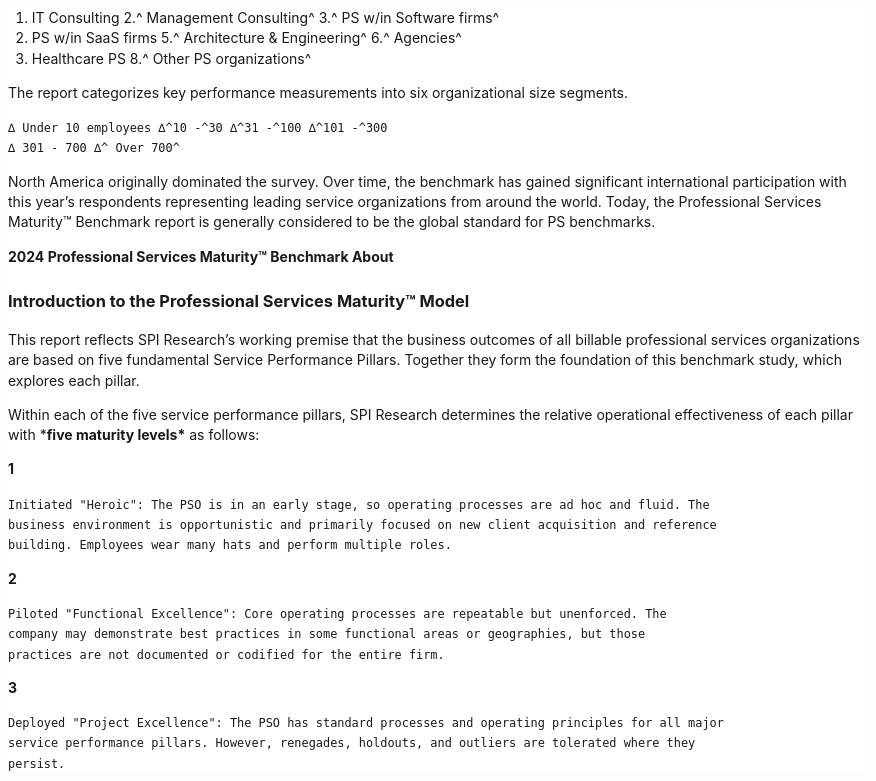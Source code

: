 1. IT Consulting 2.^ Management Consulting^ 3.^ PS w/in Software firms^
2. PS w/in SaaS firms 5.^ Architecture & Engineering^ 6.^ Agencies^
3. Healthcare PS 8.^ Other PS organizations^

The report categorizes key performance measurements into six organizational size segments.

```
∆ Under 10 employees ∆^10 -^30 ∆^31 -^100 ∆^101 -^300
∆ 301 - 700 ∆^ Over 700^
```

North America originally dominated the survey. Over time, the benchmark has gained significant international
participation with this year’s respondents representing leading service organizations from around the world.
Today, the Professional Services Maturity™ Benchmark report is generally considered to be the global standard
for PS benchmarks.

**2024 Professional Services Maturity™ Benchmark About**

### Introduction to the Professional Services Maturity™ Model

This report reflects SPI Research’s working premise that the business outcomes of all billable professional
services organizations are based on five fundamental Service Performance Pillars. Together they form the
foundation of this benchmark study, which explores each pillar.

Within each of the five service performance pillars, SPI Research determines the relative operational
effectiveness of each pillar with ***five maturity levels\*** as follows:

**1**

```
Initiated "Heroic": The PSO is in an early stage, so operating processes are ad hoc and fluid. The
business environment is opportunistic and primarily focused on new client acquisition and reference
building. Employees wear many hats and perform multiple roles.
```

**2**

```
Piloted "Functional Excellence": Core operating processes are repeatable but unenforced. The
company may demonstrate best practices in some functional areas or geographies, but those
practices are not documented or codified for the entire firm.
```

**3**

```
Deployed "Project Excellence": The PSO has standard processes and operating principles for all major
service performance pillars. However, renegades, holdouts, and outliers are tolerated where they
persist.
```
